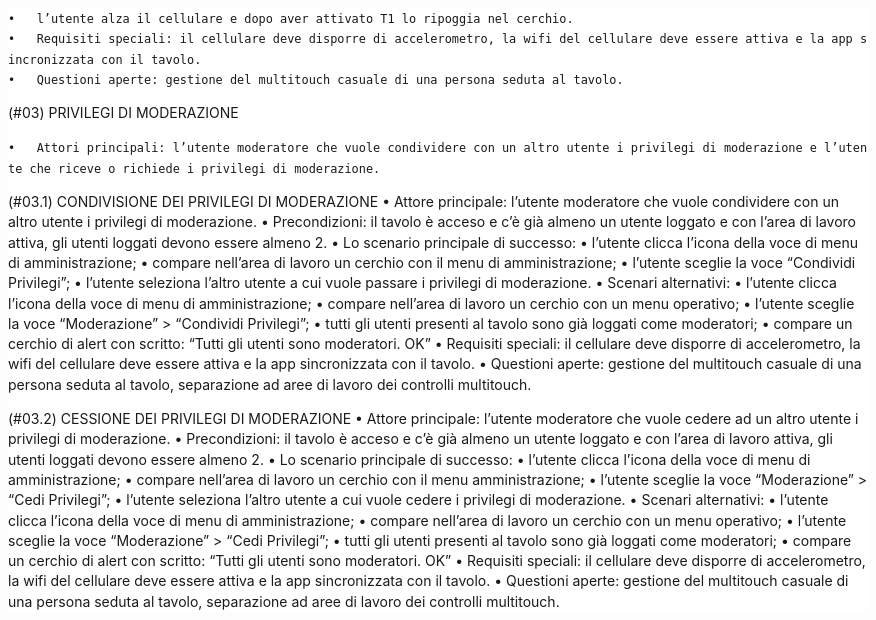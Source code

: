 	•	l’utente alza il cellulare e dopo aver attivato T1 lo ripoggia nel cerchio.
	•	Requisiti speciali: il cellulare deve disporre di accelerometro, la wifi del cellulare deve essere attiva e la app sincronizzata con il tavolo.
	•	Questioni aperte: gestione del multitouch casuale di una persona seduta al tavolo.



(#03) PRIVILEGI DI MODERAZIONE

	•	Attori principali: l’utente moderatore che vuole condividere con un altro utente i privilegi di moderazione e l’utente che riceve o richiede i privilegi di moderazione.

(#03.1) CONDIVISIONE DEI PRIVILEGI DI MODERAZIONE
	•	Attore principale: l’utente moderatore che vuole condividere con un altro utente i privilegi di moderazione.
	•	Precondizioni: il tavolo è acceso e c’è già almeno un utente loggato e con l’area di lavoro attiva, gli utenti loggati devono essere almeno 2.
	•	Lo scenario principale di successo: 
	•	l’utente clicca l’icona della voce di menu di amministrazione;
	•	compare nell’area di lavoro un cerchio con il menu di amministrazione;
	•	l’utente sceglie la voce “Condividi Privilegi”;
	•	l’utente seleziona l’altro utente a cui vuole passare i privilegi di moderazione.
	•	Scenari alternativi: 
	•	l’utente clicca l’icona della voce di menu di amministrazione;
	•	compare nell’area di lavoro un cerchio con un menu operativo;
	•	l’utente sceglie la voce “Moderazione” > “Condividi Privilegi”;
	•	tutti gli utenti presenti al tavolo sono già loggati come moderatori;
	•	compare un cerchio di alert con scritto: “Tutti gli utenti sono moderatori. OK”
	•	Requisiti speciali: il cellulare deve disporre di accelerometro, la wifi del cellulare deve essere attiva e la app sincronizzata con il tavolo.
	•	Questioni aperte: gestione del multitouch casuale di una persona seduta al tavolo, separazione ad aree di lavoro dei controlli multitouch.

(#03.2) CESSIONE DEI PRIVILEGI DI MODERAZIONE
	•	Attore principale: l’utente moderatore che vuole cedere ad un altro utente i privilegi di moderazione.
	•	Precondizioni: il tavolo è acceso e c’è già almeno un utente loggato e con l’area di lavoro attiva, gli utenti loggati devono essere almeno 2.
	•	Lo scenario principale di successo: 
	•	l’utente clicca l’icona della voce di menu di amministrazione;
	•	compare nell’area di lavoro un cerchio con il menu amministrazione;
	•	l’utente sceglie la voce “Moderazione” > “Cedi Privilegi”;
	•	l’utente seleziona l’altro utente a cui vuole cedere i privilegi di moderazione.
	•	Scenari alternativi: 
	•	l’utente clicca l’icona della voce di menu di amministrazione;
	•	compare nell’area di lavoro un cerchio con un menu operativo;
	•	l’utente sceglie la voce “Moderazione” > “Cedi Privilegi”;
	•	tutti gli utenti presenti al tavolo sono già loggati come moderatori;
	•	compare un cerchio di alert con scritto: “Tutti gli utenti sono moderatori. OK”
	•	Requisiti speciali: il cellulare deve disporre di accelerometro, la wifi del cellulare deve essere attiva e la app sincronizzata con il tavolo.
	•	Questioni aperte: gestione del multitouch casuale di una persona seduta al tavolo, separazione ad aree di lavoro dei controlli multitouch.
